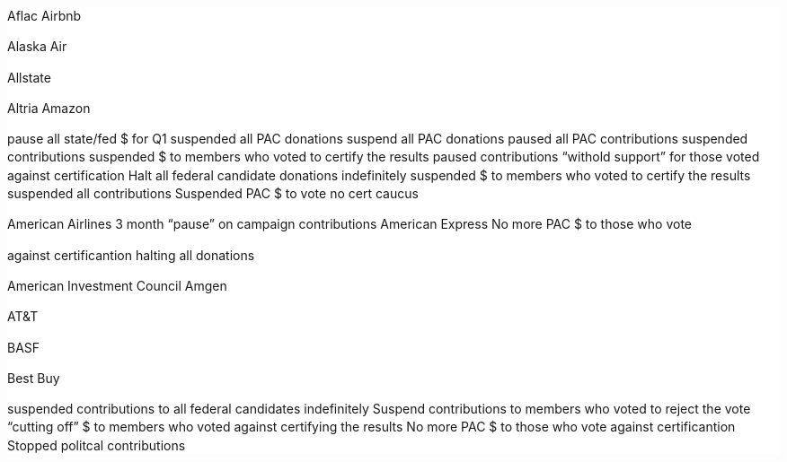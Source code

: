 Aflac
Airbnb

Alaska Air

Allstate

Altria
Amazon

pause all state/fed $ for Q1
suspended all PAC donations
suspend all PAC donations
paused all PAC contributions
suspended contributions
suspended $ to members who voted
to certify the results
paused contributions
“withold support” for those voted
against certification
Halt all federal candidate
donations indefinitely
suspended $ to members who voted
to certify the results
suspended all contributions
Suspended PAC $ to vote no cert
caucus

American Airlines 3 month “pause” on campaign
contributions
American Express No more PAC $ to those who vote

against certificantion
halting all donations

American
Investment
Council
Amgen

AT&T

BASF

Best Buy

suspended contributions to all
federal candidates indefinitely
Suspend contributions to members
who voted to reject the vote
“cutting off” $ to members who
voted against certifying the results
No more PAC $ to those who vote
against certificantion
Stopped politcal contributions
